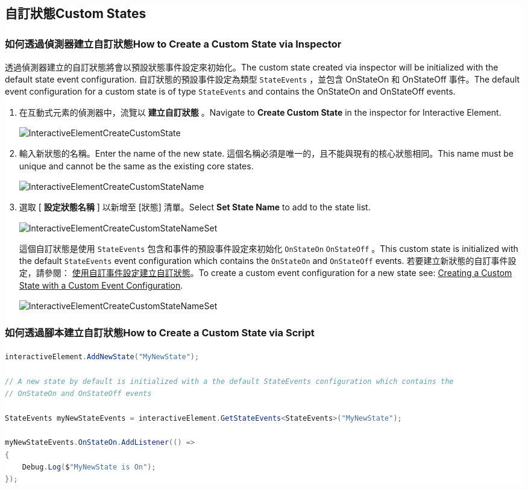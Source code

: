 ## <a name="custom-states"></a><span data-ttu-id="8fe3d-274">自訂狀態</span><span class="sxs-lookup"><span data-stu-id="8fe3d-274">Custom States</span></span>

### <a name="how-to-create-a-custom-state-via-inspector"></a><span data-ttu-id="8fe3d-275">如何透過偵測器建立自訂狀態</span><span class="sxs-lookup"><span data-stu-id="8fe3d-275">How to Create a Custom State via Inspector</span></span> 

<span data-ttu-id="8fe3d-276">透過偵測器建立的自訂狀態將會以預設狀態事件設定來初始化。</span><span class="sxs-lookup"><span data-stu-id="8fe3d-276">The custom state created via inspector will be initialized with the default state event configuration.</span></span> <span data-ttu-id="8fe3d-277">自訂狀態的預設事件設定為類型 `StateEvents` ，並包含 OnStateOn 和 OnStateOff 事件。</span><span class="sxs-lookup"><span data-stu-id="8fe3d-277">The default event configuration for a custom state is of type `StateEvents` and contains the OnStateOn and OnStateOff events.</span></span>

1. <span data-ttu-id="8fe3d-278">在互動式元素的偵測器中，流覽以 **建立自訂狀態** 。</span><span class="sxs-lookup"><span data-stu-id="8fe3d-278">Navigate to **Create Custom State** in the inspector for Interactive Element.</span></span>
    
    ![InteractiveElementCreateCustomState](../images/interactive-element/InEditor/InteractiveElementCreateCustomState.png)

1. <span data-ttu-id="8fe3d-280">輸入新狀態的名稱。</span><span class="sxs-lookup"><span data-stu-id="8fe3d-280">Enter the name of the new state.</span></span> <span data-ttu-id="8fe3d-281">這個名稱必須是唯一的，且不能與現有的核心狀態相同。</span><span class="sxs-lookup"><span data-stu-id="8fe3d-281">This name must be unique and cannot be the same as the existing core states.</span></span> 
    
    ![InteractiveElementCreateCustomStateName](../images/interactive-element/InEditor/InteractiveElementCreateCustomStateName.png)

1. <span data-ttu-id="8fe3d-283">選取 [ **設定狀態名稱** ] 以新增至 [狀態] 清單。</span><span class="sxs-lookup"><span data-stu-id="8fe3d-283">Select **Set State Name** to add to the state list.</span></span>
    
    ![InteractiveElementCreateCustomStateNameSet](../images/interactive-element/InEditor/InteractiveElementCreateCustomStateNameSet.png)

   <span data-ttu-id="8fe3d-285">這個自訂狀態是使用 `StateEvents` 包含和事件的預設事件設定來初始化 `OnStateOn` `OnStateOff` 。</span><span class="sxs-lookup"><span data-stu-id="8fe3d-285">This custom state is initialized with the default `StateEvents` event configuration which contains the `OnStateOn` and `OnStateOff` events.</span></span> <span data-ttu-id="8fe3d-286">若要建立新狀態的自訂事件設定，請參閱： [使用自訂事件設定建立自訂狀態](#creating-a-custom-state-with-a-custom-event-configuration)。</span><span class="sxs-lookup"><span data-stu-id="8fe3d-286">To create a custom event configuration for a new state see: [Creating a Custom State with a Custom Event Configuration](#creating-a-custom-state-with-a-custom-event-configuration).</span></span>
    
    ![InteractiveElementCreateCustomStateNameSet](../images/interactive-element/InEditor/InteractiveElementCreateCustomStateEventConfig.png)


### <a name="how-to-create-a-custom-state-via-script"></a><span data-ttu-id="8fe3d-288">如何透過腳本建立自訂狀態</span><span class="sxs-lookup"><span data-stu-id="8fe3d-288">How to Create a Custom State via Script</span></span>

```c#
interactiveElement.AddNewState("MyNewState");

// A new state by default is initialized with a the default StateEvents configuration which contains the 
// OnStateOn and OnStateOff events

StateEvents myNewStateEvents = interactiveElement.GetStateEvents<StateEvents>("MyNewState");

myNewStateEvents.OnStateOn.AddListener(() =>
{
    Debug.Log($"MyNewState is On");
});

```